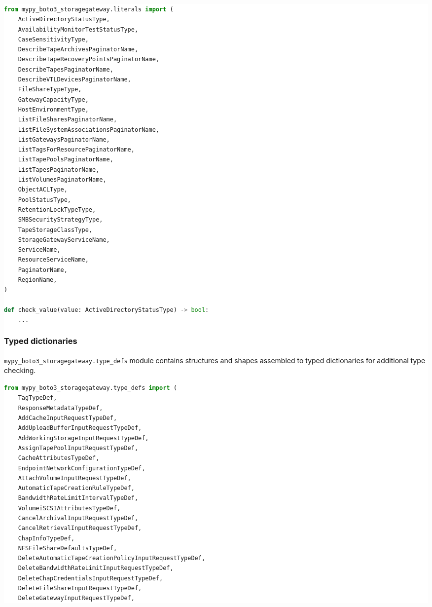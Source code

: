 ```python
from mypy_boto3_storagegateway.literals import (
    ActiveDirectoryStatusType,
    AvailabilityMonitorTestStatusType,
    CaseSensitivityType,
    DescribeTapeArchivesPaginatorName,
    DescribeTapeRecoveryPointsPaginatorName,
    DescribeTapesPaginatorName,
    DescribeVTLDevicesPaginatorName,
    FileShareTypeType,
    GatewayCapacityType,
    HostEnvironmentType,
    ListFileSharesPaginatorName,
    ListFileSystemAssociationsPaginatorName,
    ListGatewaysPaginatorName,
    ListTagsForResourcePaginatorName,
    ListTapePoolsPaginatorName,
    ListTapesPaginatorName,
    ListVolumesPaginatorName,
    ObjectACLType,
    PoolStatusType,
    RetentionLockTypeType,
    SMBSecurityStrategyType,
    TapeStorageClassType,
    StorageGatewayServiceName,
    ServiceName,
    ResourceServiceName,
    PaginatorName,
    RegionName,
)

def check_value(value: ActiveDirectoryStatusType) -> bool:
    ...
```

<a id="typed-dictionaries"></a>

### Typed dictionaries

`mypy_boto3_storagegateway.type_defs` module contains structures and shapes
assembled to typed dictionaries for additional type checking.

```python
from mypy_boto3_storagegateway.type_defs import (
    TagTypeDef,
    ResponseMetadataTypeDef,
    AddCacheInputRequestTypeDef,
    AddUploadBufferInputRequestTypeDef,
    AddWorkingStorageInputRequestTypeDef,
    AssignTapePoolInputRequestTypeDef,
    CacheAttributesTypeDef,
    EndpointNetworkConfigurationTypeDef,
    AttachVolumeInputRequestTypeDef,
    AutomaticTapeCreationRuleTypeDef,
    BandwidthRateLimitIntervalTypeDef,
    VolumeiSCSIAttributesTypeDef,
    CancelArchivalInputRequestTypeDef,
    CancelRetrievalInputRequestTypeDef,
    ChapInfoTypeDef,
    NFSFileShareDefaultsTypeDef,
    DeleteAutomaticTapeCreationPolicyInputRequestTypeDef,
    DeleteBandwidthRateLimitInputRequestTypeDef,
    DeleteChapCredentialsInputRequestTypeDef,
    DeleteFileShareInputRequestTypeDef,
    DeleteGatewayInputRequestTypeDef,
```